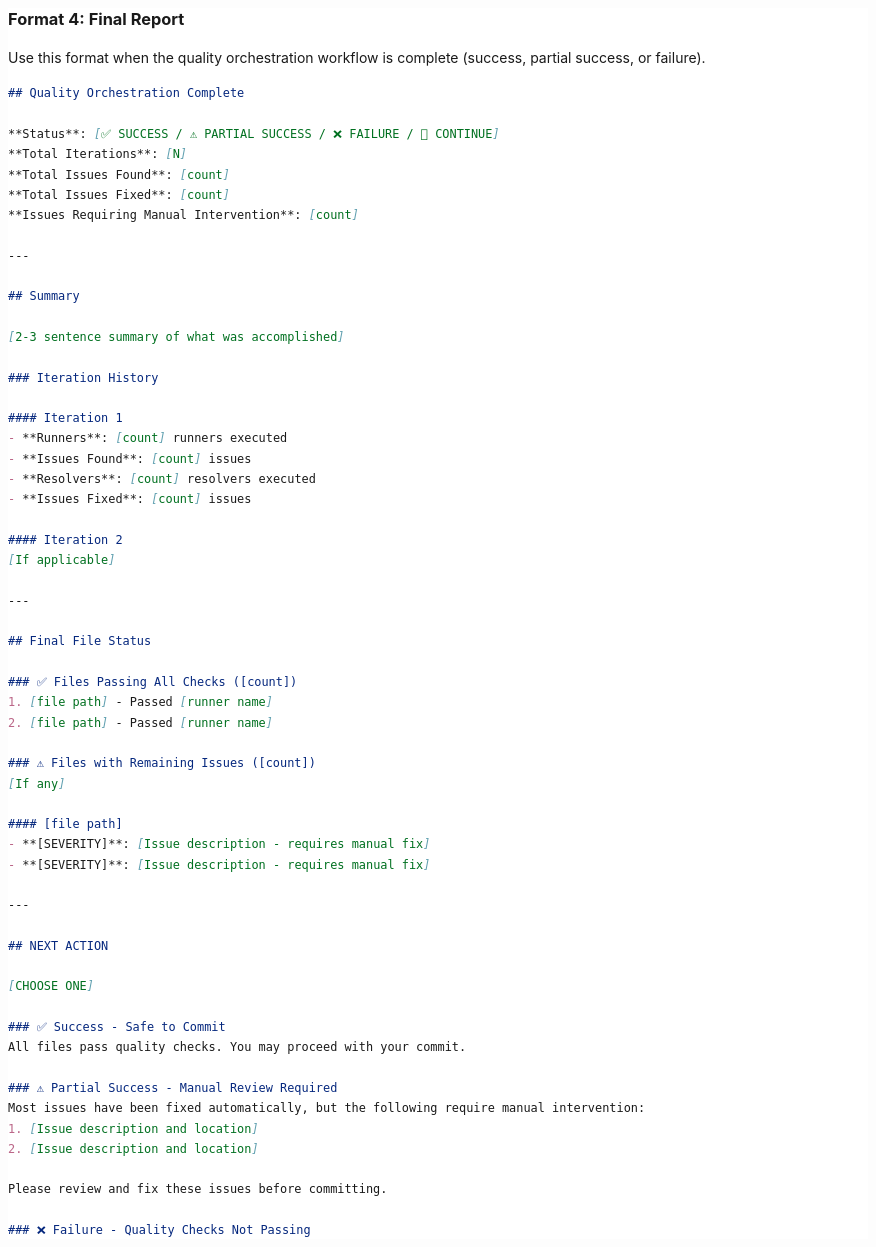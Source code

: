 ### Format 4: Final Report

Use this format when the quality orchestration workflow is complete (success, partial success, or failure).

```markdown
## Quality Orchestration Complete

**Status**: [✅ SUCCESS / ⚠️ PARTIAL SUCCESS / ❌ FAILURE / 🔄 CONTINUE]
**Total Iterations**: [N]
**Total Issues Found**: [count]
**Total Issues Fixed**: [count]
**Issues Requiring Manual Intervention**: [count]

---

## Summary

[2-3 sentence summary of what was accomplished]

### Iteration History

#### Iteration 1
- **Runners**: [count] runners executed
- **Issues Found**: [count] issues
- **Resolvers**: [count] resolvers executed
- **Issues Fixed**: [count] issues

#### Iteration 2
[If applicable]

---

## Final File Status

### ✅ Files Passing All Checks ([count])
1. [file path] - Passed [runner name]
2. [file path] - Passed [runner name]

### ⚠️ Files with Remaining Issues ([count])
[If any]

#### [file path]
- **[SEVERITY]**: [Issue description - requires manual fix]
- **[SEVERITY]**: [Issue description - requires manual fix]

---

## NEXT ACTION

[CHOOSE ONE]

### ✅ Success - Safe to Commit
All files pass quality checks. You may proceed with your commit.

### ⚠️ Partial Success - Manual Review Required
Most issues have been fixed automatically, but the following require manual intervention:
1. [Issue description and location]
2. [Issue description and location]

Please review and fix these issues before committing.

### ❌ Failure - Quality Checks Not Passing
```